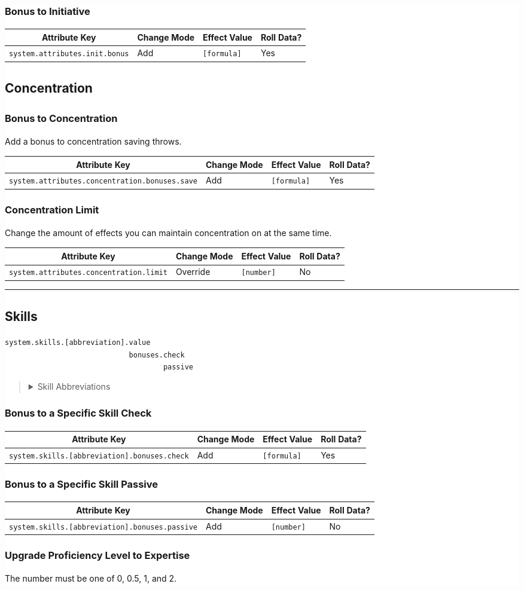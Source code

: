 ### Bonus to Initiative

| Attribute Key                  | Change Mode | Effect Value | Roll Data? |
| ------------------------------ | ----------- | ------------ | ---------- |
| `system.attributes.init.bonus` | Add         | `[formula]`  | Yes        |

## Concentration

### Bonus to Concentration
Add a bonus to concentration saving throws.

| Attribute Key                                  | Change Mode | Effect Value | Roll Data? |
| ---------------------------------------------- | ----------- | ------------ | ---------- |
| `system.attributes.concentration.bonuses.save` | Add         | `[formula]`  | Yes        |

### Concentration Limit
Change the amount of effects you can maintain concentration on at the same time.

| Attribute Key                           | Change Mode | Effect Value | Roll Data? |
| --------------------------------------- | ----------- | ------------ | ---------- |
| `system.attributes.concentration.limit` | Override    | `[number]`   | No         |

---

## Skills
```
system.skills.[abbreviation].value
                             bonuses.check
                                     passive
```

> <details><summary>Skill Abbreviations</summary></details>


### Bonus to a Specific Skill Check

| Attribute Key                                | Change Mode | Effect Value | Roll Data? |
| -------------------------------------------- | ----------- | ------------ | ---------- |
| `system.skills.[abbreviation].bonuses.check` | Add         | `[formula]`  | Yes        |

### Bonus to a Specific Skill Passive

| Attribute Key                                  | Change Mode | Effect Value | Roll Data? |
| ---------------------------------------------- | ----------- | ------------ | ---------- |
| `system.skills.[abbreviation].bonuses.passive` | Add         | `[number]`   | No         |

### Upgrade Proficiency Level to Expertise
The number must be one of 0, 0.5, 1, and 2.
